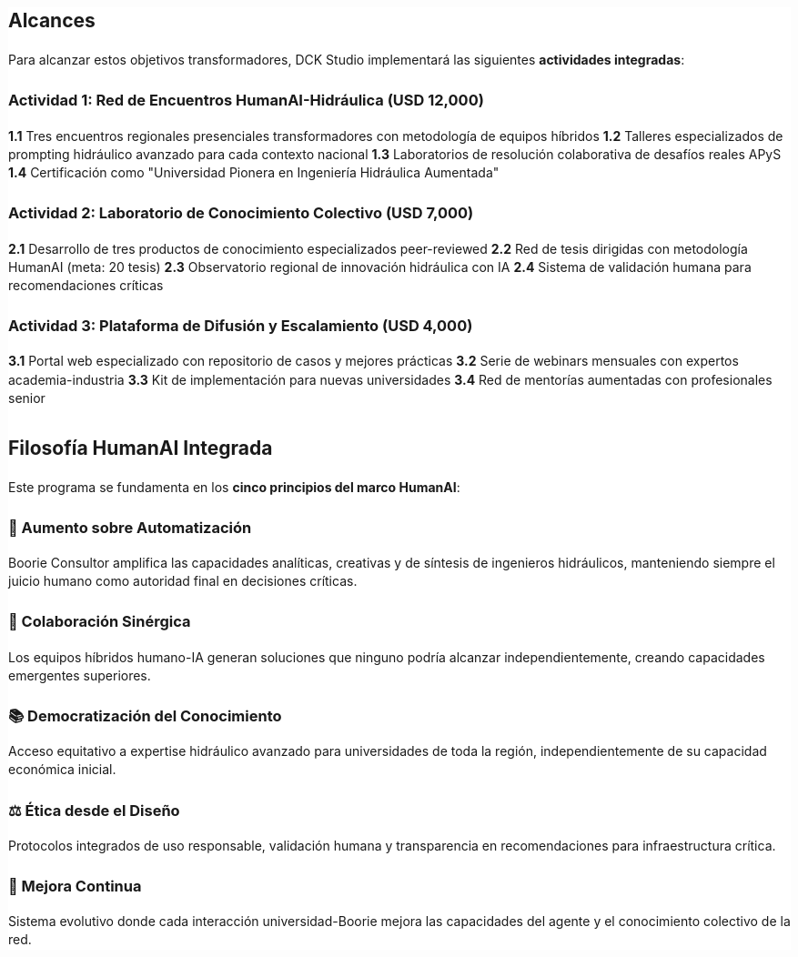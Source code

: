## Alcances

Para alcanzar estos objetivos transformadores, DCK Studio implementará las siguientes **actividades integradas**:

### **Actividad 1: Red de Encuentros HumanAI-Hidráulica** (USD 12,000)
**1.1** Tres encuentros regionales presenciales transformadores con metodología de equipos híbridos
**1.2** Talleres especializados de prompting hidráulico avanzado para cada contexto nacional
**1.3** Laboratorios de resolución colaborativa de desafíos reales APyS
**1.4** Certificación como "Universidad Pionera en Ingeniería Hidráulica Aumentada"

### **Actividad 2: Laboratorio de Conocimiento Colectivo** (USD 7,000)
**2.1** Desarrollo de tres productos de conocimiento especializados peer-reviewed
**2.2** Red de tesis dirigidas con metodología HumanAI (meta: 20 tesis)
**2.3** Observatorio regional de innovación hidráulica con IA
**2.4** Sistema de validación humana para recomendaciones críticas

### **Actividad 3: Plataforma de Difusión y Escalamiento** (USD 4,000)
**3.1** Portal web especializado con repositorio de casos y mejores prácticas
**3.2** Serie de webinars mensuales con expertos academia-industria
**3.3** Kit de implementación para nuevas universidades
**3.4** Red de mentorías aumentadas con profesionales senior

## Filosofía HumanAI Integrada

Este programa se fundamenta en los **cinco principios del marco HumanAI**:

### **🚀 Aumento sobre Automatización**
Boorie Consultor amplifica las capacidades analíticas, creativas y de síntesis de ingenieros hidráulicos, manteniendo siempre el juicio humano como autoridad final en decisiones críticas.

### **🤝 Colaboración Sinérgica**
Los equipos híbridos humano-IA generan soluciones que ninguno podría alcanzar independientemente, creando capacidades emergentes superiores.

### **📚 Democratización del Conocimiento**
Acceso equitativo a expertise hidráulico avanzado para universidades de toda la región, independientemente de su capacidad económica inicial.

### **⚖️ Ética desde el Diseño**
Protocolos integrados de uso responsable, validación humana y transparencia en recomendaciones para infraestructura crítica.

### **🔄 Mejora Continua**
Sistema evolutivo donde cada interacción universidad-Boorie mejora las capacidades del agente y el conocimiento colectivo de la red.
